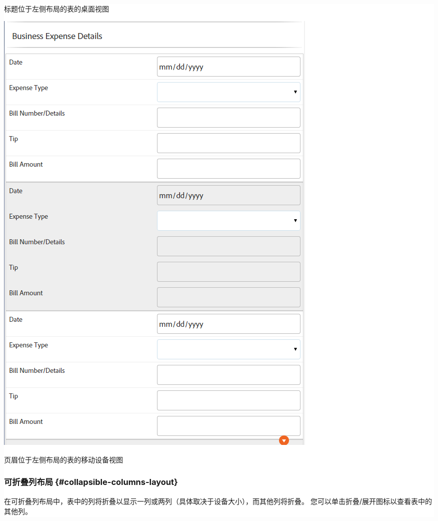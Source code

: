 标题位于左侧布局的表的桌面视图

![左侧标题](assets/headersontheleft_new.png)

页眉位于左侧布局的表的移动设备视图

### 可折叠列布局 {#collapsible-columns-layout}

在可折叠列布局中，表中的列将折叠以显示一列或两列（具体取决于设备大小），而其他列将折叠。 您可以单击折叠/展开图标以查看表中的其他列。
